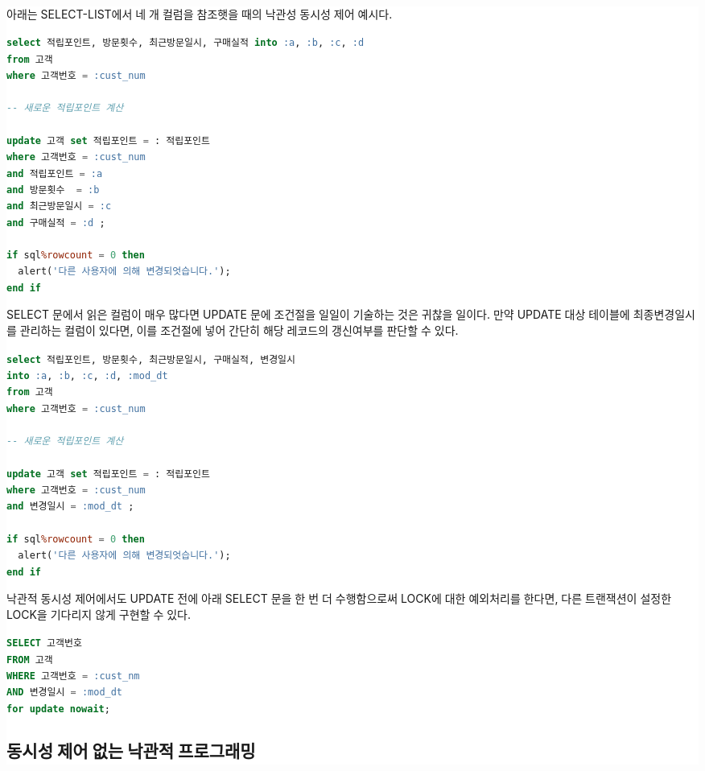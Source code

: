 아래는 SELECT-LIST에서 네 개 컬럼을 참조햇을 때의 낙관성 동시성 제어 예시다.

```sql
select 적립포인트, 방문횟수, 최근방문일시, 구매실적 into :a, :b, :c, :d
from 고객
where 고객번호 = :cust_num

-- 새로운 적립포인트 계산

update 고객 set 적립포인트 = : 적립포인트
where 고객번호 = :cust_num
and 적립포인트 = :a
and 방문횟수  = :b
and 최근방문일시 = :c
and 구매실적 = :d ;

if sql%rowcount = 0 then
  alert('다른 사용자에 의해 변경되엇습니다.');
end if
```

SELECT 문에서 읽은 컬럼이 매우 많다면 UPDATE 문에 조건절을 일일이 기술하는 것은 귀찮을 일이다. 만약 UPDATE 대상 테이블에 최종변경일시를 관리하는 컬럼이 있다면, 이를 조건절에 넣어 간단히 해당 레코드의 갱신여부를 판단할 수 있다.

```sql
select 적립포인트, 방문횟수, 최근방문일시, 구매실적, 변경일시
into :a, :b, :c, :d, :mod_dt
from 고객
where 고객번호 = :cust_num

-- 새로운 적립포인트 계산

update 고객 set 적립포인트 = : 적립포인트
where 고객번호 = :cust_num
and 변경일시 = :mod_dt ;

if sql%rowcount = 0 then
  alert('다른 사용자에 의해 변경되엇습니다.');
end if
```

낙관적 동시성 제어에서도 UPDATE 전에 아래 SELECT 문을 한 번 더 수행함으로써 LOCK에 대한 예외처리를 한다면, 다른 트랜잭션이 설정한 LOCK을 기다리지 않게 구현할 수 있다.

```SQL
SELECT 고객번호
FROM 고객
WHERE 고객번호 = :cust_nm
AND 변경일시 = :mod_dt
for update nowait;
```

## 동시성 제어 없는 낙관적 프로그래밍
